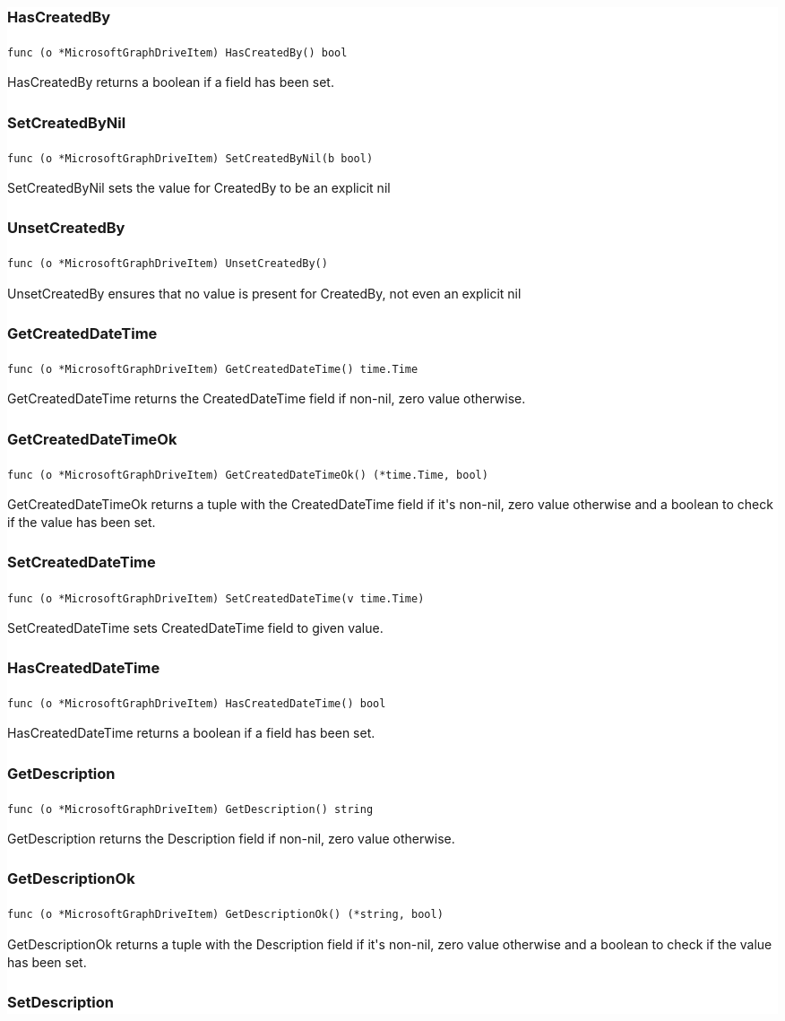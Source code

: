 ### HasCreatedBy

`func (o *MicrosoftGraphDriveItem) HasCreatedBy() bool`

HasCreatedBy returns a boolean if a field has been set.

### SetCreatedByNil

`func (o *MicrosoftGraphDriveItem) SetCreatedByNil(b bool)`

 SetCreatedByNil sets the value for CreatedBy to be an explicit nil

### UnsetCreatedBy
`func (o *MicrosoftGraphDriveItem) UnsetCreatedBy()`

UnsetCreatedBy ensures that no value is present for CreatedBy, not even an explicit nil
### GetCreatedDateTime

`func (o *MicrosoftGraphDriveItem) GetCreatedDateTime() time.Time`

GetCreatedDateTime returns the CreatedDateTime field if non-nil, zero value otherwise.

### GetCreatedDateTimeOk

`func (o *MicrosoftGraphDriveItem) GetCreatedDateTimeOk() (*time.Time, bool)`

GetCreatedDateTimeOk returns a tuple with the CreatedDateTime field if it's non-nil, zero value otherwise
and a boolean to check if the value has been set.

### SetCreatedDateTime

`func (o *MicrosoftGraphDriveItem) SetCreatedDateTime(v time.Time)`

SetCreatedDateTime sets CreatedDateTime field to given value.

### HasCreatedDateTime

`func (o *MicrosoftGraphDriveItem) HasCreatedDateTime() bool`

HasCreatedDateTime returns a boolean if a field has been set.

### GetDescription

`func (o *MicrosoftGraphDriveItem) GetDescription() string`

GetDescription returns the Description field if non-nil, zero value otherwise.

### GetDescriptionOk

`func (o *MicrosoftGraphDriveItem) GetDescriptionOk() (*string, bool)`

GetDescriptionOk returns a tuple with the Description field if it's non-nil, zero value otherwise
and a boolean to check if the value has been set.

### SetDescription
